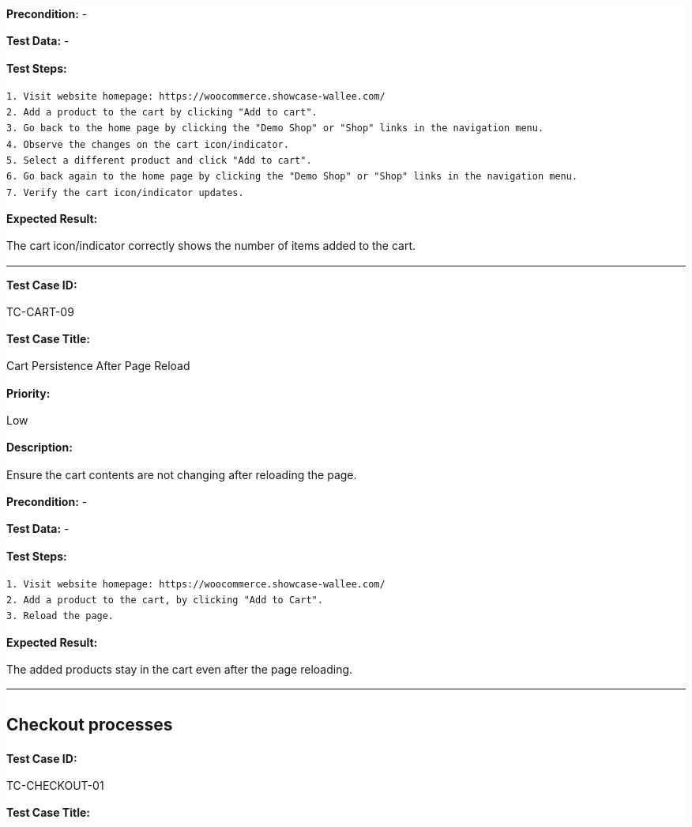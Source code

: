 **Precondition:** - 

**Test Data:** - 

**Test Steps:**

    1. Visit website homepage: https://woocommerce.showcase-wallee.com/
    2. Add a product to the cart by clicking "Add to cart".
    3. Go back to the home page by clicking the "Demo Shop" or "Shop" links in the navigation menu.
    4. Observe the changes on the cart icon/indicator.
    5. Select a different product and click "Add to cart".
    6. Go back again to the home page by clicking the "Demo Shop" or "Shop" links in the navigation menu.
    7. Verify the cart icon/indicator updates.

**Expected Result:**

 The cart icon/indicator correctly shows the number of items added to the cart.

---

**Test Case ID:**

TC-CART-09

**Test Case Title:**

Cart Persistence After Page Reload

**Priority:**

Low

**Description:**

Ensure the cart contents are not changing after reloading the page.

**Precondition:** - 

**Test Data:** - 

**Test Steps:**

    1. Visit website homepage: https://woocommerce.showcase-wallee.com/
    2. Add a product to the cart, by clicking "Add to Cart".
    3. Reload the page.

**Expected Result:**

 The added products stay in the cart even after the page reloading.

---

## Checkout processes

**Test Case ID:**

TC-CHECKOUT-01

**Test Case Title:**
